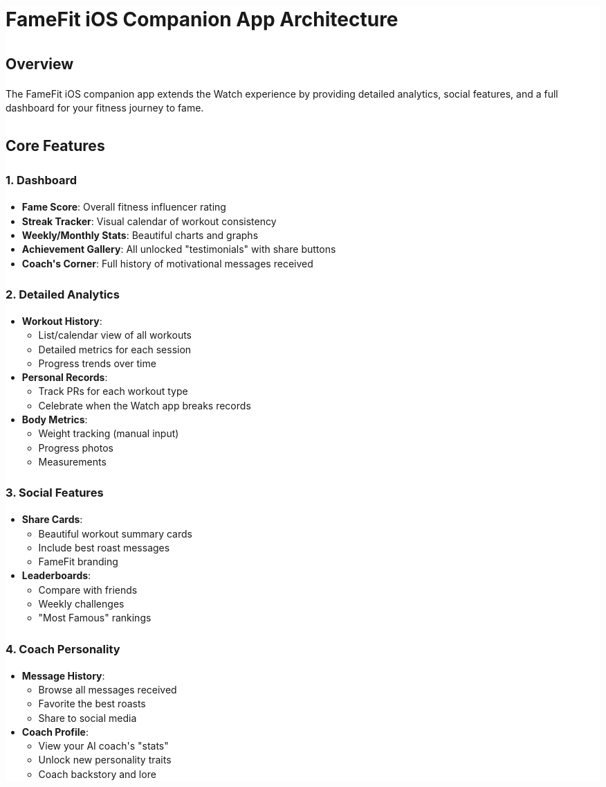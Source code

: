 # FameFit iOS Companion App Architecture

## Overview

The FameFit iOS companion app extends the Watch experience by providing detailed analytics, social features, and a full dashboard for your fitness journey to fame.

## Core Features

### 1. Dashboard
- **Fame Score**: Overall fitness influencer rating
- **Streak Tracker**: Visual calendar of workout consistency
- **Weekly/Monthly Stats**: Beautiful charts and graphs
- **Achievement Gallery**: All unlocked "testimonials" with share buttons
- **Coach's Corner**: Full history of motivational messages received

### 2. Detailed Analytics
- **Workout History**: 
  - List/calendar view of all workouts
  - Detailed metrics for each session
  - Progress trends over time
- **Personal Records**: 
  - Track PRs for each workout type
  - Celebrate when the Watch app breaks records
- **Body Metrics**: 
  - Weight tracking (manual input)
  - Progress photos
  - Measurements

### 3. Social Features
- **Share Cards**: 
  - Beautiful workout summary cards
  - Include best roast messages
  - FameFit branding
- **Leaderboards**: 
  - Compare with friends
  - Weekly challenges
  - "Most Famous" rankings

### 4. Coach Personality
- **Message History**: 
  - Browse all messages received
  - Favorite the best roasts
  - Share to social media
- **Coach Profile**: 
  - View your AI coach's "stats"
  - Unlock new personality traits
  - Coach backstory and lore
